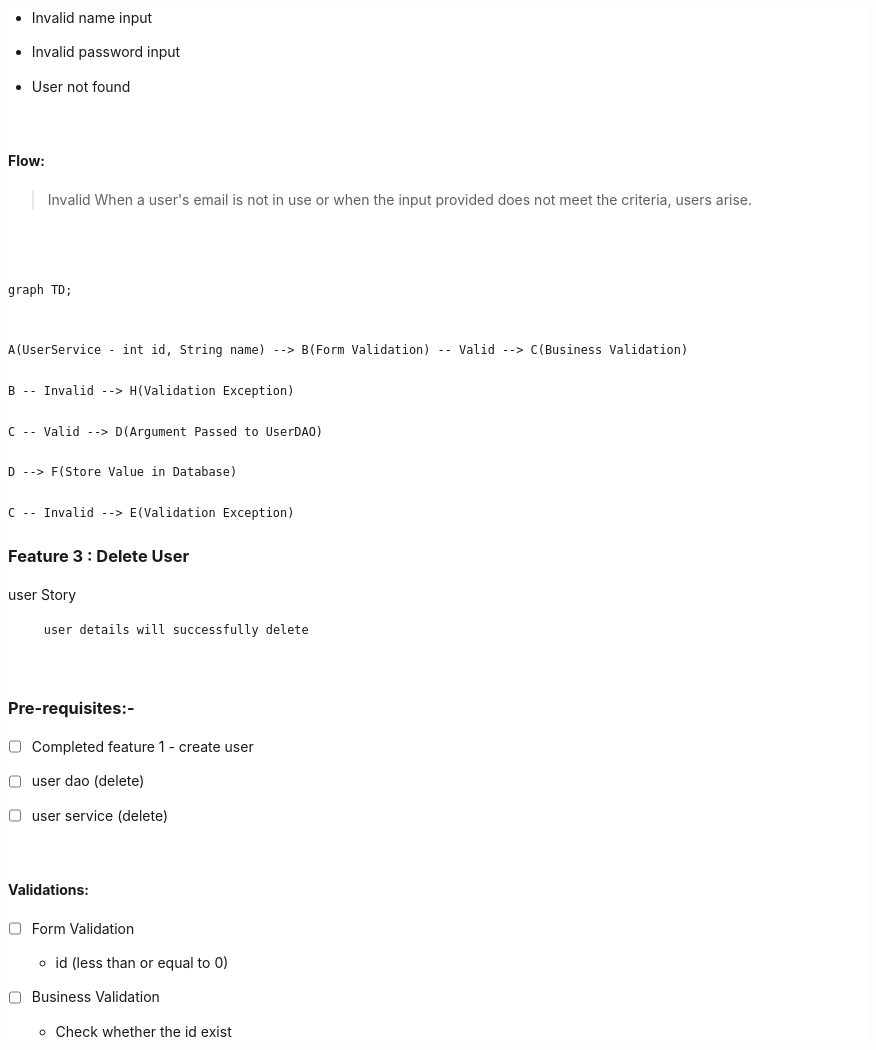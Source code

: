*  Invalid name input

* Invalid password input  

* User not found  

​

#### Flow:  

> Invalid When a user's  email is not in use or when the input provided does not meet the criteria, users arise.

​

```mermaid  

graph TD;  


A(UserService - int id, String name) --> B(Form Validation) -- Valid --> C(Business Validation) 

B -- Invalid --> H(Validation Exception) 

C -- Valid --> D(Argument Passed to UserDAO)  

D --> F(Store Value in Database)  

C -- Invalid --> E(Validation Exception)
```

### Feature 3 : Delete User  
user Story
	
		 user details will successfully delete
​

### Pre-requisites:- 


- [ ] Completed feature 1 - create user

- [ ] user dao (delete)

- [ ] user service (delete)

​

#### Validations:  


- [ ]  Form Validation 

	* id (less than or equal to 0)​

- [ ] Business Validation  

	* Check whether the id exist
